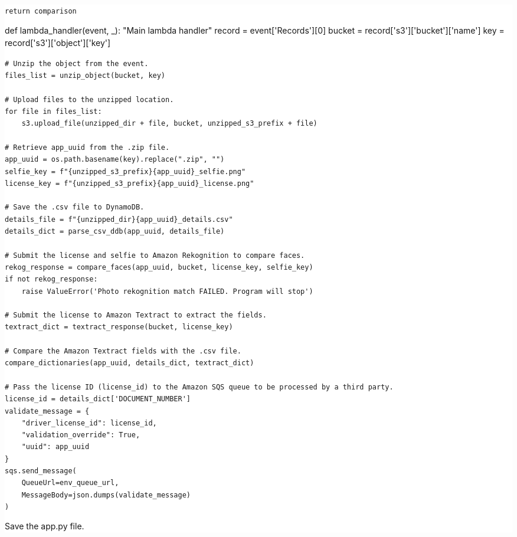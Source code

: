     return comparison

def lambda_handler(event, _):
    "Main lambda handler"
    record = event['Records'][0]
    bucket = record['s3']['bucket']['name']
    key = record['s3']['object']['key']

    # Unzip the object from the event.
    files_list = unzip_object(bucket, key)

    # Upload files to the unzipped location.
    for file in files_list:
        s3.upload_file(unzipped_dir + file, bucket, unzipped_s3_prefix + file)

    # Retrieve app_uuid from the .zip file.
    app_uuid = os.path.basename(key).replace(".zip", "")
    selfie_key = f"{unzipped_s3_prefix}{app_uuid}_selfie.png"
    license_key = f"{unzipped_s3_prefix}{app_uuid}_license.png"

    # Save the .csv file to DynamoDB.
    details_file = f"{unzipped_dir}{app_uuid}_details.csv"
    details_dict = parse_csv_ddb(app_uuid, details_file)

    # Submit the license and selfie to Amazon Rekognition to compare faces.
    rekog_response = compare_faces(app_uuid, bucket, license_key, selfie_key)
    if not rekog_response:
        raise ValueError('Photo rekognition match FAILED. Program will stop')

    # Submit the license to Amazon Textract to extract the fields.
    textract_dict = textract_response(bucket, license_key)

    # Compare the Amazon Textract fields with the .csv file.
    compare_dictionaries(app_uuid, details_dict, textract_dict)

    # Pass the license ID (license_id) to the Amazon SQS queue to be processed by a third party.
    license_id = details_dict['DOCUMENT_NUMBER']
    validate_message = {
        "driver_license_id": license_id,
        "validation_override": True,
        "uuid": app_uuid
    }
    sqs.send_message(
        QueueUrl=env_queue_url,
        MessageBody=json.dumps(validate_message)
    )
Save the app.py file.
